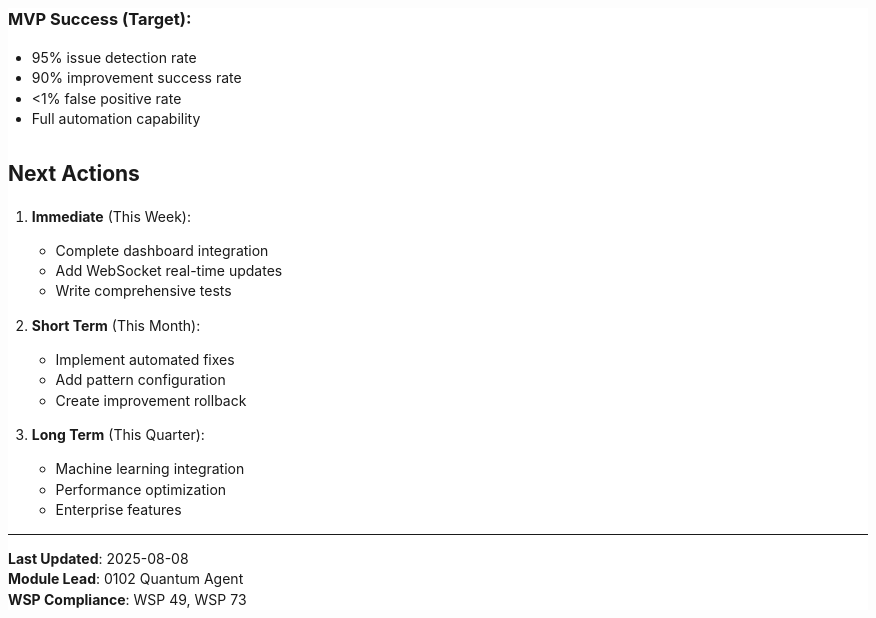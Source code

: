 ### MVP Success (Target):
- 95% issue detection rate
- 90% improvement success rate
- <1% false positive rate
- Full automation capability

## Next Actions

1. **Immediate** (This Week):
   - Complete dashboard integration
   - Add WebSocket real-time updates
   - Write comprehensive tests

2. **Short Term** (This Month):
   - Implement automated fixes
   - Add pattern configuration
   - Create improvement rollback

3. **Long Term** (This Quarter):
   - Machine learning integration
   - Performance optimization
   - Enterprise features

---

**Last Updated**: 2025-08-08  
**Module Lead**: 0102 Quantum Agent  
**WSP Compliance**: WSP 49, WSP 73
